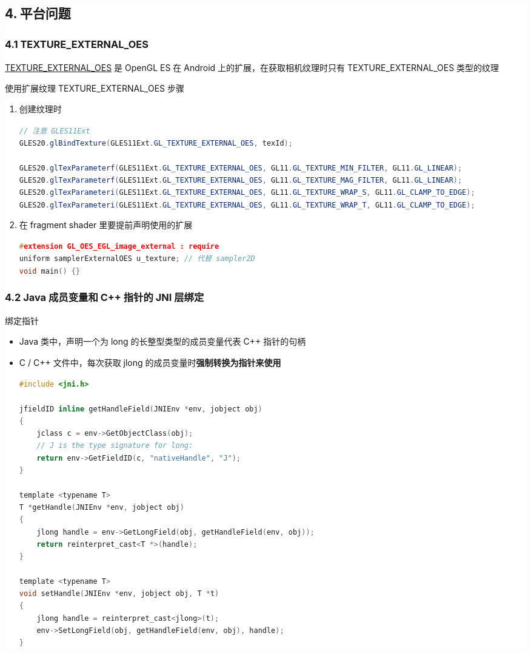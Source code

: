 

## 4. 平台问题

### 4.1 TEXTURE_EXTERNAL_OES

[TEXTURE_EXTERNAL_OES](https://www.khronos.org/registry/OpenGL/extensions/OES/OES_EGL_image_external.txt) 是 OpenGL ES 在 Android 上的扩展，在获取相机纹理时只有 TEXTURE_EXTERNAL_OES 类型的纹理

使用扩展纹理 TEXTURE_EXTERNAL_OES 步骤

1. 创建纹理时

   ```java
   // 注意 GLES11Ext
   GLES20.glBindTexture(GLES11Ext.GL_TEXTURE_EXTERNAL_OES, texId);
   
   GLES20.glTexParameterf(GLES11Ext.GL_TEXTURE_EXTERNAL_OES, GL11.GL_TEXTURE_MIN_FILTER, GL11.GL_LINEAR);
   GLES20.glTexParameterf(GLES11Ext.GL_TEXTURE_EXTERNAL_OES, GL11.GL_TEXTURE_MAG_FILTER, GL11.GL_LINEAR);
   GLES20.glTexParameteri(GLES11Ext.GL_TEXTURE_EXTERNAL_OES, GL11.GL_TEXTURE_WRAP_S, GL11.GL_CLAMP_TO_EDGE);
   GLES20.glTexParameteri(GLES11Ext.GL_TEXTURE_EXTERNAL_OES, GL11.GL_TEXTURE_WRAP_T, GL11.GL_CLAMP_TO_EDGE);
   ```

2. 在 fragment shader 里要提前声明使用的扩展

   ```c
   #extension GL_OES_EGL_image_external : require
   uniform samplerExternalOES u_texture; // 代替 sampler2D
   void main() {}
   ```

   

### 4.2 Java 成员变量和 C++ 指针的 JNI 层绑定

绑定指针

- Java 类中，声明一个为 long 的长整型类型的成员变量代表 C++ 指针的句柄

- C / C++ 文件中，每次获取 jlong 的成员变量时**强制转换为指针来使用**

  ```c
  #include <jni.h>
  
  jfieldID inline getHandleField(JNIEnv *env, jobject obj)
  {
      jclass c = env->GetObjectClass(obj);
      // J is the type signature for long:
      return env->GetFieldID(c, "nativeHandle", "J");
  }
  
  template <typename T>
  T *getHandle(JNIEnv *env, jobject obj)
  {
      jlong handle = env->GetLongField(obj, getHandleField(env, obj));
      return reinterpret_cast<T *>(handle);
  }
  
  template <typename T>
  void setHandle(JNIEnv *env, jobject obj, T *t)
  {
      jlong handle = reinterpret_cast<jlong>(t);
      env->SetLongField(obj, getHandleField(env, obj), handle);
  }
  
  ```